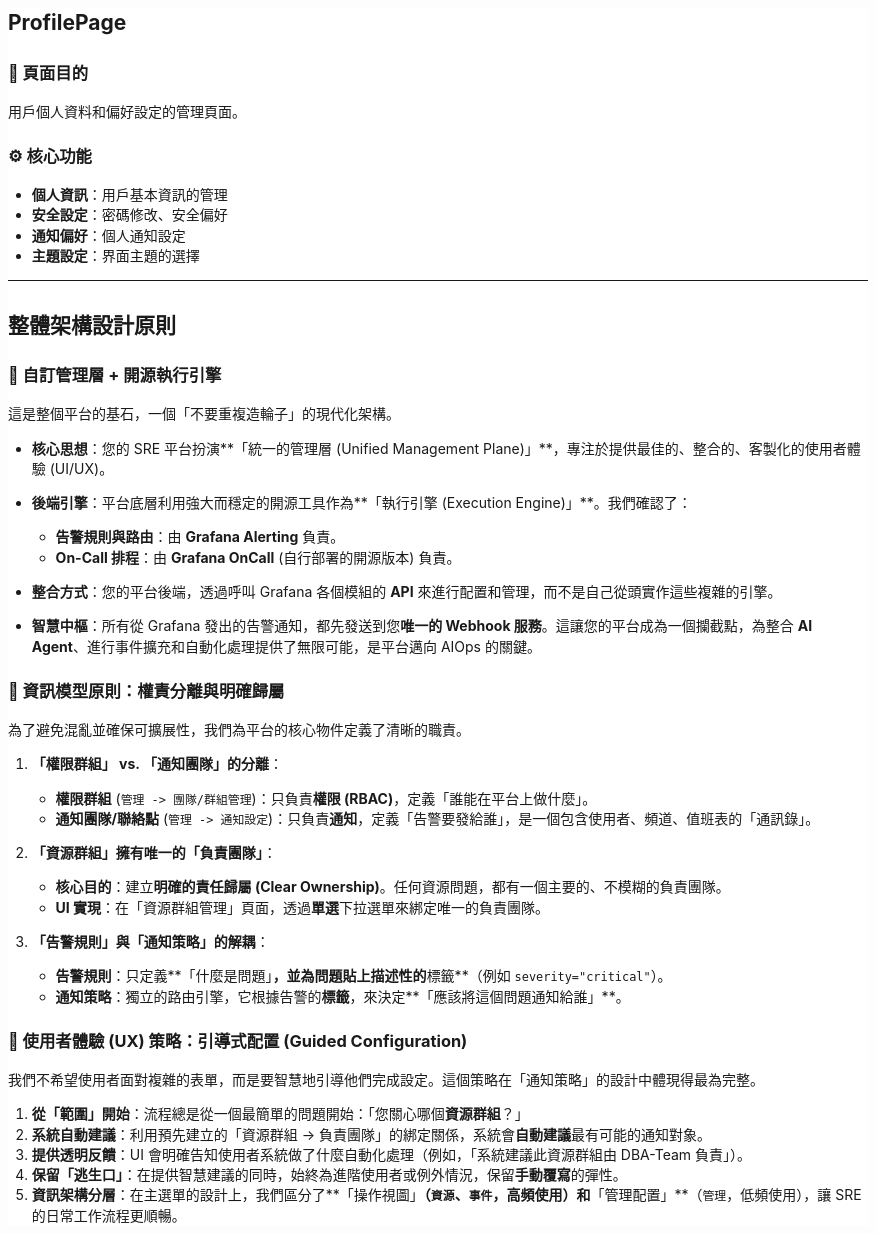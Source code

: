 
## ProfilePage

### 🎯 頁面目的
用戶個人資料和偏好設定的管理頁面。

### ⚙️ 核心功能
- **個人資訊**：用戶基本資訊的管理
- **安全設定**：密碼修改、安全偏好
- **通知偏好**：個人通知設定
- **主題設定**：界面主題的選擇

---

## 整體架構設計原則

### 🎯 自訂管理層 + 開源執行引擎

這是整個平台的基石，一個「不要重複造輪子」的現代化架構。

* **核心思想**：您的 SRE 平台扮演**「統一的管理層 (Unified Management Plane)」**，專注於提供最佳的、整合的、客製化的使用者體驗 (UI/UX)。

* **後端引擎**：平台底層利用強大而穩定的開源工具作為**「執行引擎 (Execution Engine)」**。我們確認了：
    * **告警規則與路由**：由 **Grafana Alerting** 負責。
    * **On-Call 排程**：由 **Grafana OnCall** (自行部署的開源版本) 負責。

* **整合方式**：您的平台後端，透過呼叫 Grafana 各個模組的 **API** 來進行配置和管理，而不是自己從頭實作這些複雜的引擎。

* **智慧中樞**：所有從 Grafana 發出的告警通知，都先發送到您**唯一的 Webhook 服務**。這讓您的平台成為一個攔截點，為整合 **AI Agent**、進行事件擴充和自動化處理提供了無限可能，是平台邁向 AIOps 的關鍵。

### 🎨 資訊模型原則：權責分離與明確歸屬

為了避免混亂並確保可擴展性，我們為平台的核心物件定義了清晰的職責。

1.  **「權限群組」 vs. 「通知團隊」的分離**：
    * **權限群組** (`管理 -> 團隊/群組管理`)：只負責**權限 (RBAC)**，定義「誰能在平台上做什麼」。
    * **通知團隊/聯絡點** (`管理 -> 通知設定`)：只負責**通知**，定義「告警要發給誰」，是一個包含使用者、頻道、值班表的「通訊錄」。

2.  **「資源群組」擁有唯一的「負責團隊」**：
    * **核心目的**：建立**明確的責任歸屬 (Clear Ownership)**。任何資源問題，都有一個主要的、不模糊的負責團隊。
    * **UI 實現**：在「資源群組管理」頁面，透過**單選**下拉選單來綁定唯一的負責團隊。

3.  **「告警規則」與「通知策略」的解耦**：
    * **告警規則**：只定義**「什麼是問題」**，並為問題貼上描述性的**標籤**（例如 `severity="critical"`）。
    * **通知策略**：獨立的路由引擎，它根據告警的**標籤**，來決定**「應該將這個問題通知給誰」**。

### 🎯 使用者體驗 (UX) 策略：引導式配置 (Guided Configuration)

我們不希望使用者面對複雜的表單，而是要智慧地引導他們完成設定。這個策略在「通知策略」的設計中體現得最為完整。

1.  **從「範圍」開始**：流程總是從一個最簡單的問題開始：「您關心哪個**資源群組**？」
2.  **系統自動建議**：利用預先建立的「資源群組 → 負責團隊」的綁定關係，系統會**自動建議**最有可能的通知對象。
3.  **提供透明反饋**：UI 會明確告知使用者系統做了什麼自動化處理（例如，「系統建議此資源群組由 DBA-Team 負責」）。
4.  **保留「逃生口」**：在提供智慧建議的同時，始終為進階使用者或例外情況，保留**手動覆寫**的彈性。
5.  **資訊架構分層**：在主選單的設計上，我們區分了**「操作視圖」**（`資源`、`事件`，高頻使用）和**「管理配置」**（`管理`，低頻使用），讓 SRE 的日常工作流程更順暢。
